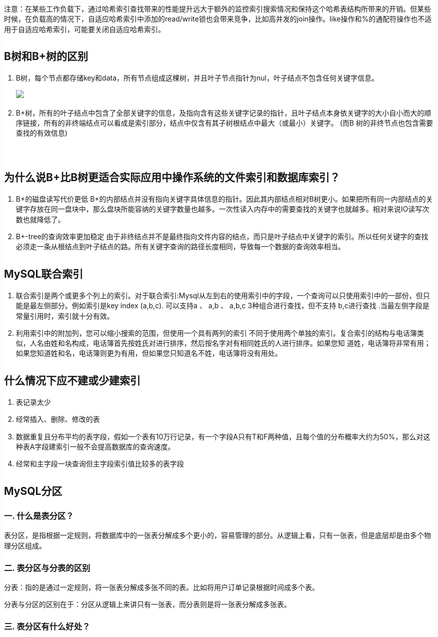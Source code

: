 注意：在某些工作负载下，通过哈希索引查找带来的性能提升远大于额外的监控索引搜索情况和保持这个哈希表结构所带来的开销。但某些时候，在负载高的情况下，自适应哈希索引中添加的read/write锁也会带来竞争，比如高并发的join操作。like操作和%的通配符操作也不适用于自适应哈希索引，可能要关闭自适应哈希索引。

## **B树和B+树的区别**

1.  B树，每个节点都存储key和data，所有节点组成这棵树，并且叶子节点指针为nul，叶子结点不包含任何关键字信息。

    ![](https://mmbiz.qpic.cn/mmbiz/QCu849YTaIOqRD2H1iceraQdQroRXcW1YPNQD2iaD2ia5JniapuyYCvyAmfLwv9mjSDqM5yr0D8jo7MKnPxuH5yMsg/640?wx_fmt=other&tp=webp&wxfrom=5&wx_lazy=1)

2.  B+树，所有的叶子结点中包含了全部关键字的信息，及指向含有这些关键字记录的指针，且叶子结点本身依关键字的大小自小而大的顺序链接，所有的非终端结点可以看成是索引部分，结点中仅含有其子树根结点中最大（或最小）关键字。 (而B 树的非终节点也包含需要查找的有效信息)

![](data:image/gif;base64,iVBORw0KGgoAAAANSUhEUgAAAAEAAAABCAYAAAAfFcSJAAAADUlEQVQImWNgYGBgAAAABQABh6FO1AAAAABJRU5ErkJggg==)

## **为什么说B+比B树更适合实际应用中操作系统的文件索引和数据库索引？**

1.  B+的磁盘读写代价更低 B+的内部结点并没有指向关键字具体信息的指针。因此其内部结点相对B树更小。如果把所有同一内部结点的关键字存放在同一盘块中，那么盘块所能容纳的关键字数量也越多。一次性读入内存中的需要查找的关键字也就越多。相对来说IO读写次数也就降低了。

2.  B+-tree的查询效率更加稳定 由于非终结点并不是最终指向文件内容的结点，而只是叶子结点中关键字的索引。所以任何关键字的查找必须走一条从根结点到叶子结点的路。所有关键字查询的路径长度相同，导致每一个数据的查询效率相当。

## **MySQL联合索引**

1.  联合索引是两个或更多个列上的索引。对于联合索引:Mysql从左到右的使用索引中的字段，一个查询可以只使用索引中的一部份，但只能是最左侧部分。例如索引是key index (a,b,c). 可以支持a   、    a,b   、  a,b,c 3种组合进行查找，但不支持 b,c进行查找 .当最左侧字段是常量引用时，索引就十分有效。

2.  利用索引中的附加列，您可以缩小搜索的范围，但使用一个具有两列的索引 不同于使用两个单独的索引。复合索引的结构与电话簿类似，人名由姓和名构成，电话簿首先按姓氏对进行排序，然后按名字对有相同姓氏的人进行排序。如果您知 道姓，电话簿将非常有用；如果您知道姓和名，电话簿则更为有用，但如果您只知道名不姓，电话簿将没有用处。

## **什么情况下应不建或少建索引**

1.  表记录太少

2.  经常插入、删除、修改的表

3.  数据重复且分布平均的表字段，假如一个表有10万行记录，有一个字段A只有T和F两种值，且每个值的分布概率大约为50%，那么对这种表A字段建索引一般不会提高数据库的查询速度。

4.  经常和主字段一块查询但主字段索引值比较多的表字段

## **MySQL分区**

### 一. 什么是表分区？

表分区，是指根据一定规则，将数据库中的一张表分解成多个更小的，容易管理的部分。从逻辑上看，只有一张表，但是底层却是由多个物理分区组成。

### 二. 表分区与分表的区别

分表：指的是通过一定规则，将一张表分解成多张不同的表。比如将用户订单记录根据时间成多个表。

分表与分区的区别在于：分区从逻辑上来讲只有一张表，而分表则是将一张表分解成多张表。

### 三. 表分区有什么好处？
